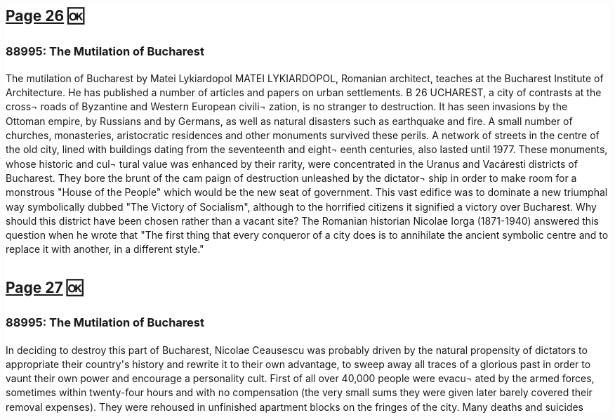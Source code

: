 ## [Page 26](https://demo.humlab.umu.se/courier/088998engo.pdf#page=26) 🆗
### 88995: The Mutilation of Bucharest
The mutilation of Bucharest
by Matei Lykiardopol
MATEI LYKIARDOPOL,
Romanian architect, teaches at
the Bucharest Institute of
Architecture. He has published
a number of articles and
papers on urban settlements.
B
26
UCHAREST, a city of contrasts at the cross¬
roads of Byzantine and Western European civili¬
zation, is no stranger to destruction. It has seen
invasions by the Ottoman empire, by Russians and
by Germans, as well as natural disasters such as
earthquake and fire. A small number of churches,
monasteries, aristocratic residences and other
monuments survived these perils. A network of
streets in the centre of the old city, lined with
buildings dating from the seventeenth and eight¬
eenth centuries, also lasted until 1977.
These monuments, whose historic and cul¬
tural value was enhanced by their rarity, were
concentrated in the Uranus and Vacáresti districts
of Bucharest. They bore the brunt of the cam
paign of destruction unleashed by the dictator¬
ship in order to make room for a monstrous
"House of the People" which would be the new
seat of government. This vast edifice was to
dominate a new triumphal way symbolically
dubbed "The Victory of Socialism", although to
the horrified citizens it signified a victory over
Bucharest.
Why should this district have been chosen
rather than a vacant site? The Romanian historian
Nicolae Iorga (1871-1940) answered this question
when he wrote that "The first thing that every
conqueror of a city does is to annihilate the
ancient symbolic centre and to replace it with
another, in a different style."
## [Page 27](https://demo.humlab.umu.se/courier/088998engo.pdf#page=27) 🆗
### 88995: The Mutilation of Bucharest
In deciding to destroy this part of Bucharest,
Nicolae Ceausescu was probably driven by the
natural propensity of dictators to appropriate
their country's history and rewrite it to their own
advantage, to sweep away all traces of a glorious
past in order to vaunt their own power and
encourage a personality cult.
First of all over 40,000 people were evacu¬
ated by the armed forces, sometimes within
twenty-four hours and with no compensation
(the very small sums they were given later barely
covered their removal expenses). They were
rehoused in unfinished apartment blocks on the
fringes of the city. Many deaths and suicides